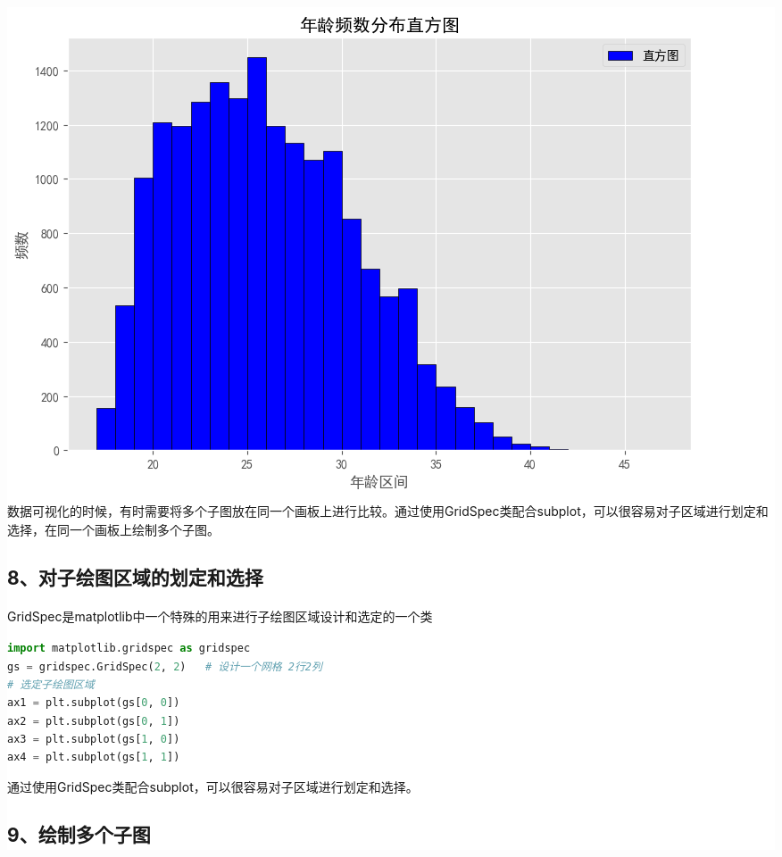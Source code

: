 ![image.png](./img/1688970392687-969ce5a1-9a36-41a2-9880-2a1f1c13d4cc.png)<br />数据可视化的时候，有时需要将多个子图放在同一个画板上进行比较。通过使用GridSpec类配合subplot，可以很容易对子区域进行划定和选择，在同一个画板上绘制多个子图。
<a name="3kOSi"></a>
## 8、对子绘图区域的划定和选择
GridSpec是matplotlib中一个特殊的用来进行子绘图区域设计和选定的一个类
```python
import matplotlib.gridspec as gridspec
gs = gridspec.GridSpec(2, 2)   # 设计一个网格 2行2列
# 选定子绘图区域
ax1 = plt.subplot(gs[0, 0])
ax2 = plt.subplot(gs[0, 1])
ax3 = plt.subplot(gs[1, 0])
ax4 = plt.subplot(gs[1, 1])
```
通过使用GridSpec类配合subplot，可以很容易对子区域进行划定和选择。
<a name="dIEEf"></a>
## 9、绘制多个子图